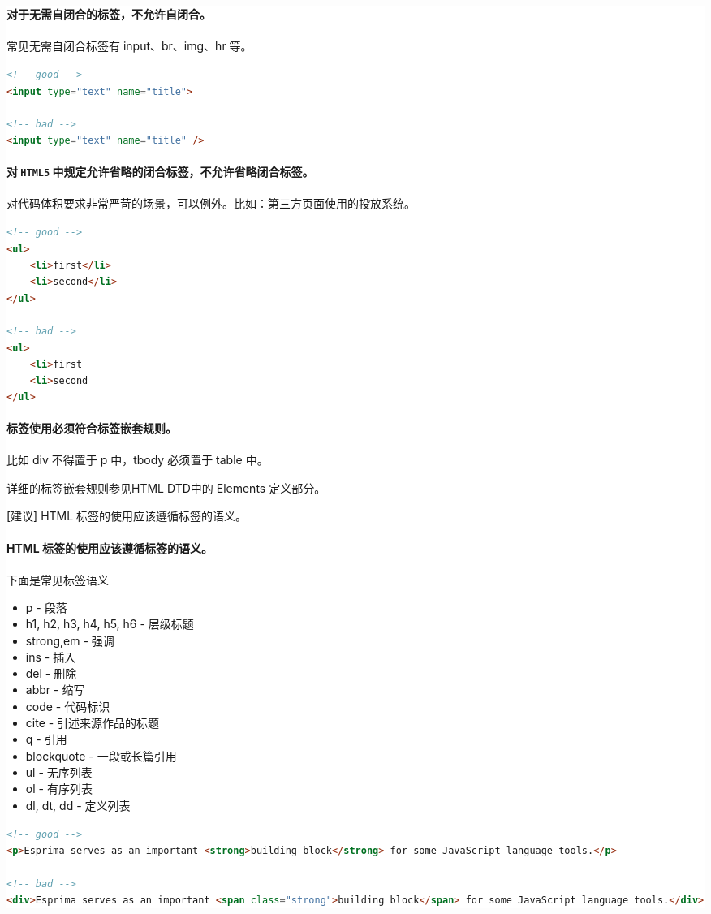 #### 对于无需自闭合的标签，不允许自闭合。
常见无需自闭合标签有 input、br、img、hr 等。

```html
<!-- good -->
<input type="text" name="title">

<!-- bad -->
<input type="text" name="title" />
```

#### 对 `HTML5` 中规定允许省略的闭合标签，不允许省略闭合标签。

对代码体积要求非常严苛的场景，可以例外。比如：第三方页面使用的投放系统。

```html
<!-- good -->
<ul>
    <li>first</li>
    <li>second</li>
</ul>

<!-- bad -->
<ul>
    <li>first
    <li>second
</ul>
```

#### 标签使用必须符合标签嵌套规则。

比如 div 不得置于 p 中，tbody 必须置于 table 中。

详细的标签嵌套规则参见[HTML DTD](http://www.cs.tut.fi/~jkorpela/html5.dtd)中的 Elements 定义部分。

[建议] HTML 标签的使用应该遵循标签的语义。

#### HTML 标签的使用应该遵循标签的语义。

下面是常见标签语义

- p - 段落
- h1, h2, h3, h4, h5, h6 - 层级标题
- strong,em - 强调
- ins - 插入
- del - 删除
- abbr - 缩写
- code - 代码标识
- cite - 引述来源作品的标题
- q - 引用
- blockquote - 一段或长篇引用
- ul - 无序列表
- ol - 有序列表
- dl, dt, dd - 定义列表

```html
<!-- good -->
<p>Esprima serves as an important <strong>building block</strong> for some JavaScript language tools.</p>

<!-- bad -->
<div>Esprima serves as an important <span class="strong">building block</span> for some JavaScript language tools.</div>
```
